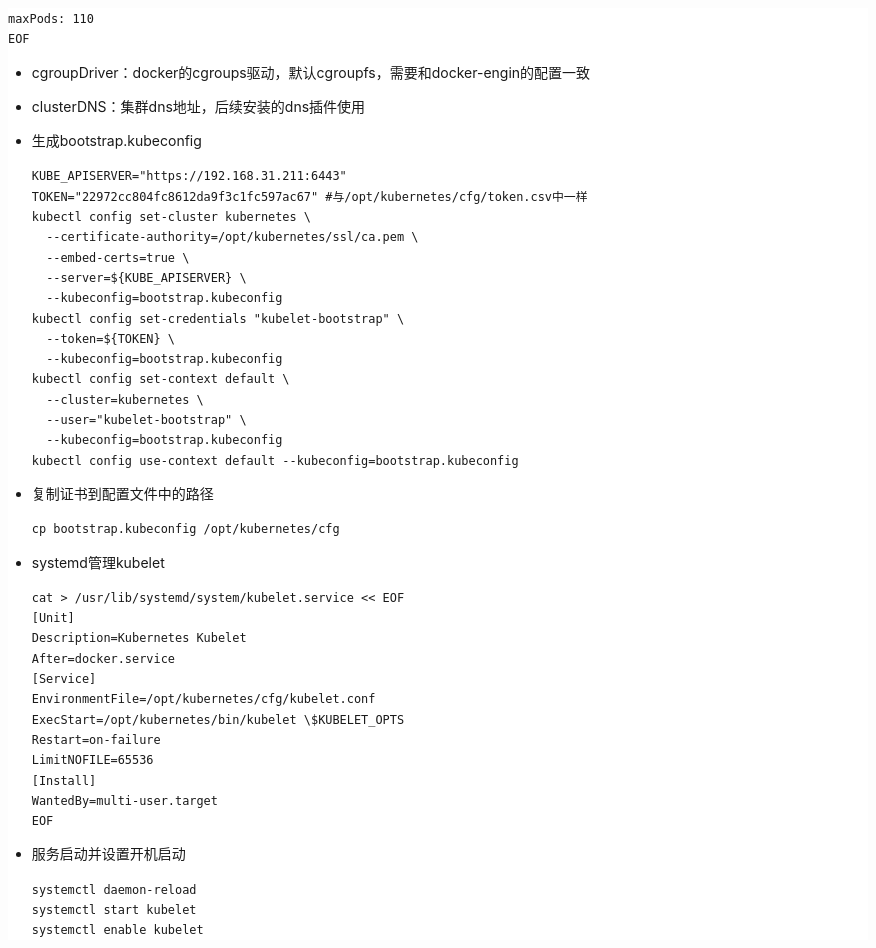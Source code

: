   ```
  maxPods: 110
  EOF
  ```

  * cgroupDriver：docker的cgroups驱动，默认cgroupfs，需要和docker-engin的配置一致
  * clusterDNS：集群dns地址，后续安装的dns插件使用

* 生成bootstrap.kubeconfig

  ```
  KUBE_APISERVER="https://192.168.31.211:6443"
  TOKEN="22972cc804fc8612da9f3c1fc597ac67" #与/opt/kubernetes/cfg/token.csv中一样
  kubectl config set-cluster kubernetes \
    --certificate-authority=/opt/kubernetes/ssl/ca.pem \
    --embed-certs=true \
    --server=${KUBE_APISERVER} \
    --kubeconfig=bootstrap.kubeconfig
  kubectl config set-credentials "kubelet-bootstrap" \
    --token=${TOKEN} \
    --kubeconfig=bootstrap.kubeconfig
  kubectl config set-context default \
    --cluster=kubernetes \
    --user="kubelet-bootstrap" \
    --kubeconfig=bootstrap.kubeconfig
  kubectl config use-context default --kubeconfig=bootstrap.kubeconfig
  ```

* 复制证书到配置文件中的路径

  ```
  cp bootstrap.kubeconfig /opt/kubernetes/cfg
  ```

* systemd管理kubelet

  ```
  cat > /usr/lib/systemd/system/kubelet.service << EOF
  [Unit]
  Description=Kubernetes Kubelet
  After=docker.service
  [Service]
  EnvironmentFile=/opt/kubernetes/cfg/kubelet.conf
  ExecStart=/opt/kubernetes/bin/kubelet \$KUBELET_OPTS
  Restart=on-failure
  LimitNOFILE=65536
  [Install]
  WantedBy=multi-user.target
  EOF
  ```

* 服务启动并设置开机启动

  ```
  systemctl daemon-reload
  systemctl start kubelet
  systemctl enable kubelet
  ```
